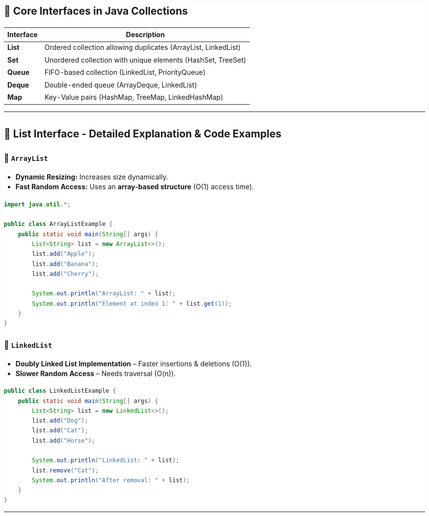 ## 📌 Core Interfaces in Java Collections

| Interface  | Description |
|------------|------------|
| **List**   | Ordered collection allowing duplicates (ArrayList, LinkedList) |
| **Set**    | Unordered collection with unique elements (HashSet, TreeSet) |
| **Queue**  | FIFO-based collection (LinkedList, PriorityQueue) |
| **Deque**  | Double-ended queue (ArrayDeque, LinkedList) |
| **Map**    | Key-Value pairs (HashMap, TreeMap, LinkedHashMap) |

---

## 📌 List Interface - Detailed Explanation & Code Examples

### 🔹 `ArrayList`
- **Dynamic Resizing:** Increases size dynamically.
- **Fast Random Access:** Uses an **array-based structure** (O(1) access time).

```java
import java.util.*;

public class ArrayListExample {
    public static void main(String[] args) {
        List<String> list = new ArrayList<>();
        list.add("Apple");
        list.add("Banana");
        list.add("Cherry");
        
        System.out.println("ArrayList: " + list);
        System.out.println("Element at index 1: " + list.get(1));
    }
}
```

### 🔹 `LinkedList`
- **Doubly Linked List Implementation** – Faster insertions & deletions (O(1)).
- **Slower Random Access** – Needs traversal (O(n)).

```java
public class LinkedListExample {
    public static void main(String[] args) {
        List<String> list = new LinkedList<>();
        list.add("Dog");
        list.add("Cat");
        list.add("Horse");
        
        System.out.println("LinkedList: " + list);
        list.remove("Cat");
        System.out.println("After removal: " + list);
    }
}
```

---